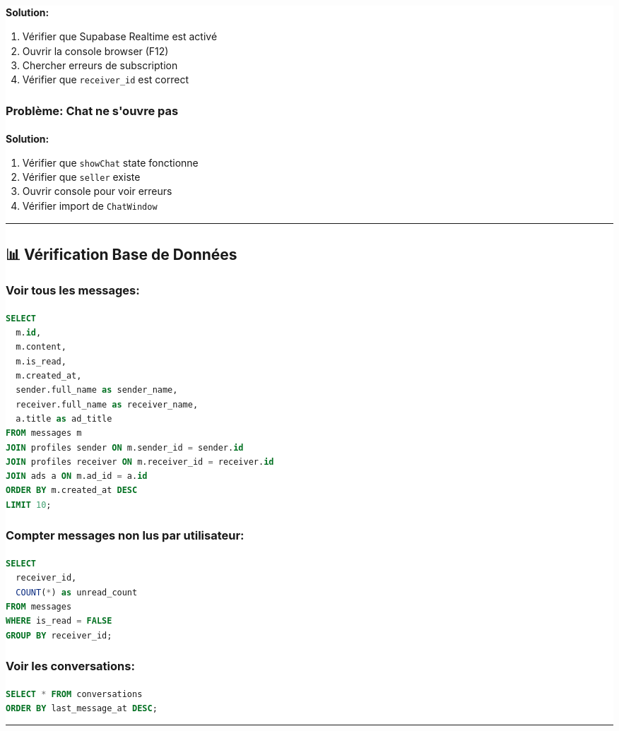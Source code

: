 **Solution:**
1. Vérifier que Supabase Realtime est activé
2. Ouvrir la console browser (F12)
3. Chercher erreurs de subscription
4. Vérifier que `receiver_id` est correct

### Problème: Chat ne s'ouvre pas

**Solution:**
1. Vérifier que `showChat` state fonctionne
2. Vérifier que `seller` existe
3. Ouvrir console pour voir erreurs
4. Vérifier import de `ChatWindow`

---

## 📊 Vérification Base de Données

### Voir tous les messages:
```sql
SELECT 
  m.id,
  m.content,
  m.is_read,
  m.created_at,
  sender.full_name as sender_name,
  receiver.full_name as receiver_name,
  a.title as ad_title
FROM messages m
JOIN profiles sender ON m.sender_id = sender.id
JOIN profiles receiver ON m.receiver_id = receiver.id
JOIN ads a ON m.ad_id = a.id
ORDER BY m.created_at DESC
LIMIT 10;
```

### Compter messages non lus par utilisateur:
```sql
SELECT 
  receiver_id,
  COUNT(*) as unread_count
FROM messages
WHERE is_read = FALSE
GROUP BY receiver_id;
```

### Voir les conversations:
```sql
SELECT * FROM conversations
ORDER BY last_message_at DESC;
```

---